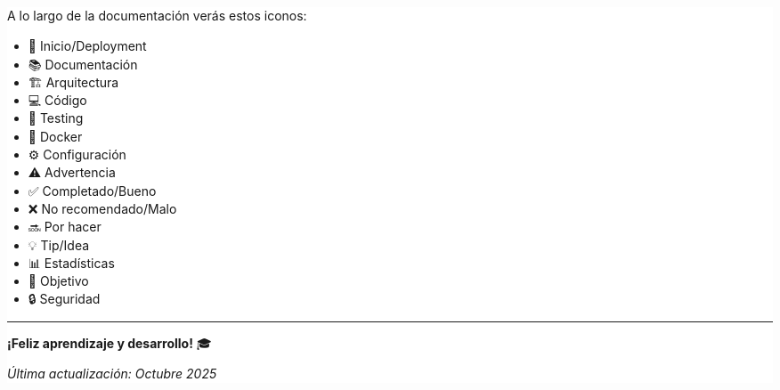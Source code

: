 A lo largo de la documentación verás estos iconos:

- 🚀 Inicio/Deployment
- 📚 Documentación
- 🏗️ Arquitectura
- 💻 Código
- 🧪 Testing
- 🐳 Docker
- ⚙️ Configuración
- ⚠️ Advertencia
- ✅ Completado/Bueno
- ❌ No recomendado/Malo
- 🔜 Por hacer
- 💡 Tip/Idea
- 📊 Estadísticas
- 🎯 Objetivo
- 🔒 Seguridad

---

**¡Feliz aprendizaje y desarrollo!** 🎓

*Última actualización: Octubre 2025*
